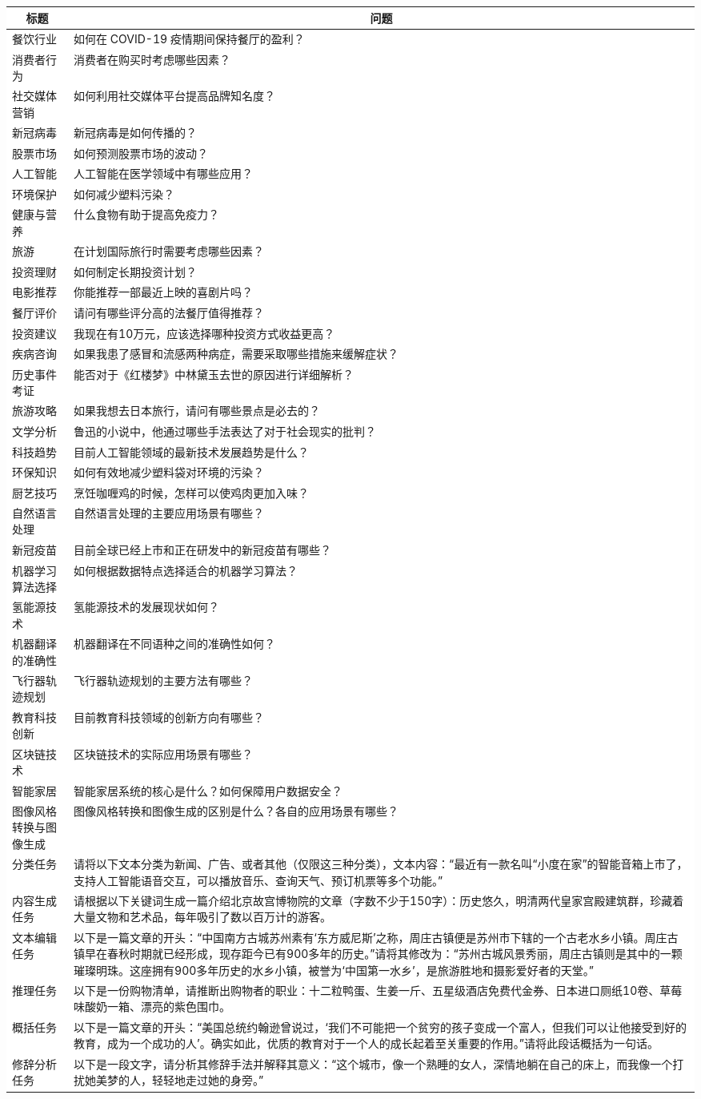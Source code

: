 | 标题                                       | 问题                                                                                                                                                                                                                                                         |
|--------------------------------------------|--------------------------------------------------------------------------------------------------------------------------------------------------------------------------------------------------------------------------------------------------------------|
| 餐饮行业                                  | 如何在 COVID-19 疫情期间保持餐厅的盈利？                                                                                                                                                                                                                    |
| 消费者行为                                 | 消费者在购买时考虑哪些因素？                                                                                                                                                                                                                                  |
| 社交媒体营销                              | 如何利用社交媒体平台提高品牌知名度？                                                                                                                                                                                                                        |
| 新冠病毒                                  | 新冠病毒是如何传播的？                                                                                                                                                                                                                                        |
| 股票市场                                  | 如何预测股票市场的波动？                                                                                                                                                                                                                                      |
| 人工智能                                  | 人工智能在医学领域中有哪些应用？                                                                                                                                                                                                                              |
| 环境保护                                  | 如何减少塑料污染？                                                                                                                                                                                                                                          |
| 健康与营养                                | 什么食物有助于提高免疫力？                                                                                                                                                                                                                                    |
| 旅游                                     | 在计划国际旅行时需要考虑哪些因素？                                                                                                                                                                                                                            |
| 投资理财                                  | 如何制定长期投资计划？                                                                                                                                                                                                                                      |
| 电影推荐 | 你能推荐一部最近上映的喜剧片吗？ |
| 餐厅评价 | 请问有哪些评分高的法餐厅值得推荐？ |
| 投资建议 | 我现在有10万元，应该选择哪种投资方式收益更高？ |
| 疾病咨询 | 如果我患了感冒和流感两种病症，需要采取哪些措施来缓解症状？ |
| 历史事件考证 | 能否对于《红楼梦》中林黛玉去世的原因进行详细解析？ |
| 旅游攻略 | 如果我想去日本旅行，请问有哪些景点是必去的？ |
| 文学分析 | 鲁迅的小说中，他通过哪些手法表达了对于社会现实的批判？ |
| 科技趋势 | 目前人工智能领域的最新技术发展趋势是什么？ |
| 环保知识 | 如何有效地减少塑料袋对环境的污染？ |
| 厨艺技巧 | 烹饪咖喱鸡的时候，怎样可以使鸡肉更加入味？ |
| 自然语言处理          | 自然语言处理的主要应用场景有哪些？                          |
| 新冠疫苗               | 目前全球已经上市和正在研发中的新冠疫苗有哪些？              |
| 机器学习算法选择       | 如何根据数据特点选择适合的机器学习算法？                    |
| 氢能源技术             | 氢能源技术的发展现状如何？                                    |
| 机器翻译的准确性       | 机器翻译在不同语种之间的准确性如何？                          |
| 飞行器轨迹规划         | 飞行器轨迹规划的主要方法有哪些？                              |
| 教育科技创新           | 目前教育科技领域的创新方向有哪些？                            |
| 区块链技术             | 区块链技术的实际应用场景有哪些？                              |
| 智能家居               | 智能家居系统的核心是什么？如何保障用户数据安全？             |
| 图像风格转换与图像生成 | 图像风格转换和图像生成的区别是什么？各自的应用场景有哪些？  |
| 分类任务                           | 请将以下文本分类为新闻、广告、或者其他（仅限这三种分类），文本内容：“最近有一款名叫“小度在家”的智能音箱上市了，支持人工智能语音交互，可以播放音乐、查询天气、预订机票等多个功能。”                                                                                       |
| 内容生成任务                       | 请根据以下关键词生成一篇介绍北京故宫博物院的文章（字数不少于150字）：历史悠久，明清两代皇家宫殿建筑群，珍藏着大量文物和艺术品，每年吸引了数以百万计的游客。                                                                                                                                                   |
| 文本编辑任务                       | 以下是一篇文章的开头：“中国南方古城苏州素有‘东方威尼斯’之称，周庄古镇便是苏州市下辖的一个古老水乡小镇。周庄古镇早在春秋时期就已经形成，现存距今已有900多年的历史。”请将其修改为：“苏州古城风景秀丽，周庄古镇则是其中的一颗璀璨明珠。这座拥有900多年历史的水乡小镇，被誉为‘中国第一水乡’，是旅游胜地和摄影爱好者的天堂。”                                 |
| 推理任务                           | 以下是一份购物清单，请推断出购物者的职业：十二粒鸭蛋、生姜一斤、五星级酒店免费代金券、日本进口厕纸10卷、草莓味酸奶一箱、漂亮的紫色围巾。                                                                                                                                                 |
| 概括任务                           | 以下是一篇文章的开头：“美国总统约翰逊曾说过，‘我们不可能把一个贫穷的孩子变成一个富人，但我们可以让他接受到好的教育，成为一个成功的人’。确实如此，优质的教育对于一个人的成长起着至关重要的作用。”请将此段话概括为一句话。                                                                 |
| 修辞分析任务                       | 以下是一段文字，请分析其修辞手法并解释其意义：“这个城市，像一个熟睡的女人，深情地躺在自己的床上，而我像一个打扰她美梦的人，轻轻地走过她的身旁。”                                                                                                                       |